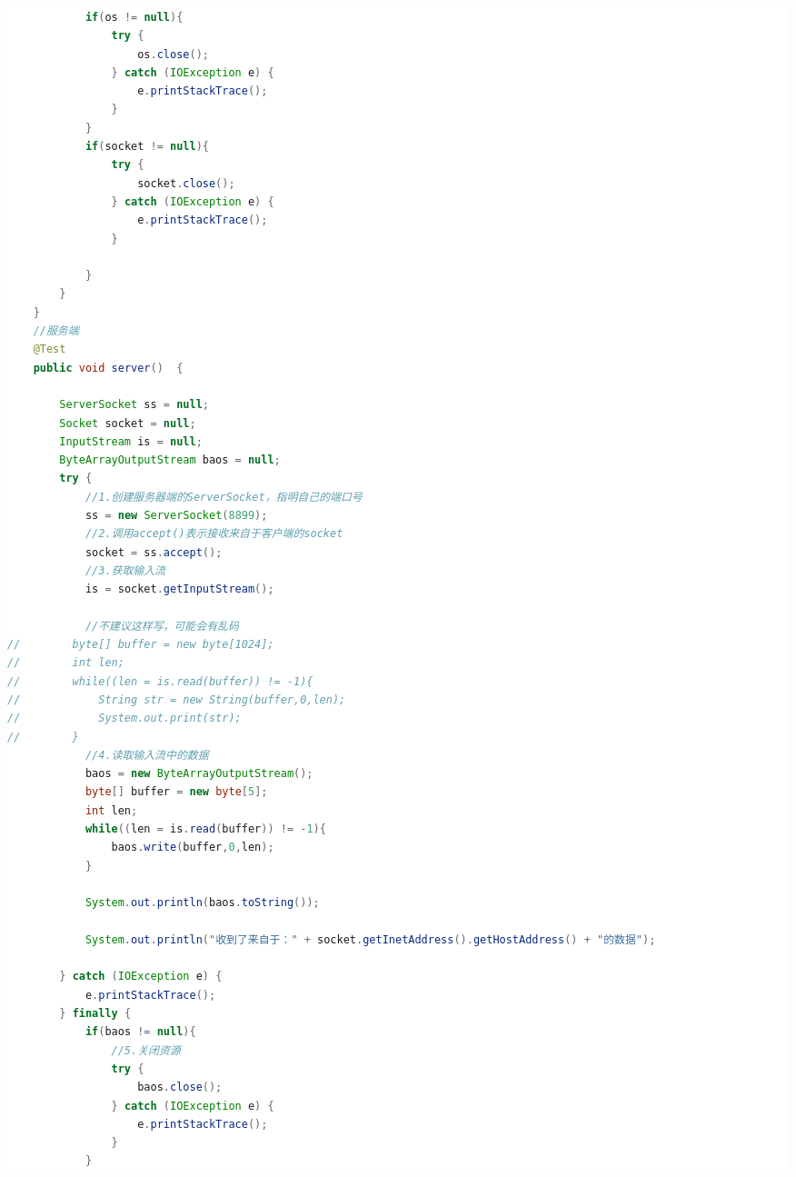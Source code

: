 ```java
            if(os != null){
                try {
                    os.close();
                } catch (IOException e) {
                    e.printStackTrace();
                }
            }
            if(socket != null){
                try {
                    socket.close();
                } catch (IOException e) {
                    e.printStackTrace();
                }

            }
        }
    }
    //服务端
    @Test
    public void server()  {

        ServerSocket ss = null;
        Socket socket = null;
        InputStream is = null;
        ByteArrayOutputStream baos = null;
        try {
            //1.创建服务器端的ServerSocket，指明自己的端口号
            ss = new ServerSocket(8899);
            //2.调用accept()表示接收来自于客户端的socket
            socket = ss.accept();
            //3.获取输入流
            is = socket.getInputStream();

            //不建议这样写，可能会有乱码
//        byte[] buffer = new byte[1024];
//        int len;
//        while((len = is.read(buffer)) != -1){
//            String str = new String(buffer,0,len);
//            System.out.print(str);
//        }
            //4.读取输入流中的数据
            baos = new ByteArrayOutputStream();
            byte[] buffer = new byte[5];
            int len;
            while((len = is.read(buffer)) != -1){
                baos.write(buffer,0,len);
            }

            System.out.println(baos.toString());

            System.out.println("收到了来自于：" + socket.getInetAddress().getHostAddress() + "的数据");

        } catch (IOException e) {
            e.printStackTrace();
        } finally {
            if(baos != null){
                //5.关闭资源
                try {
                    baos.close();
                } catch (IOException e) {
                    e.printStackTrace();
                }
            }
```